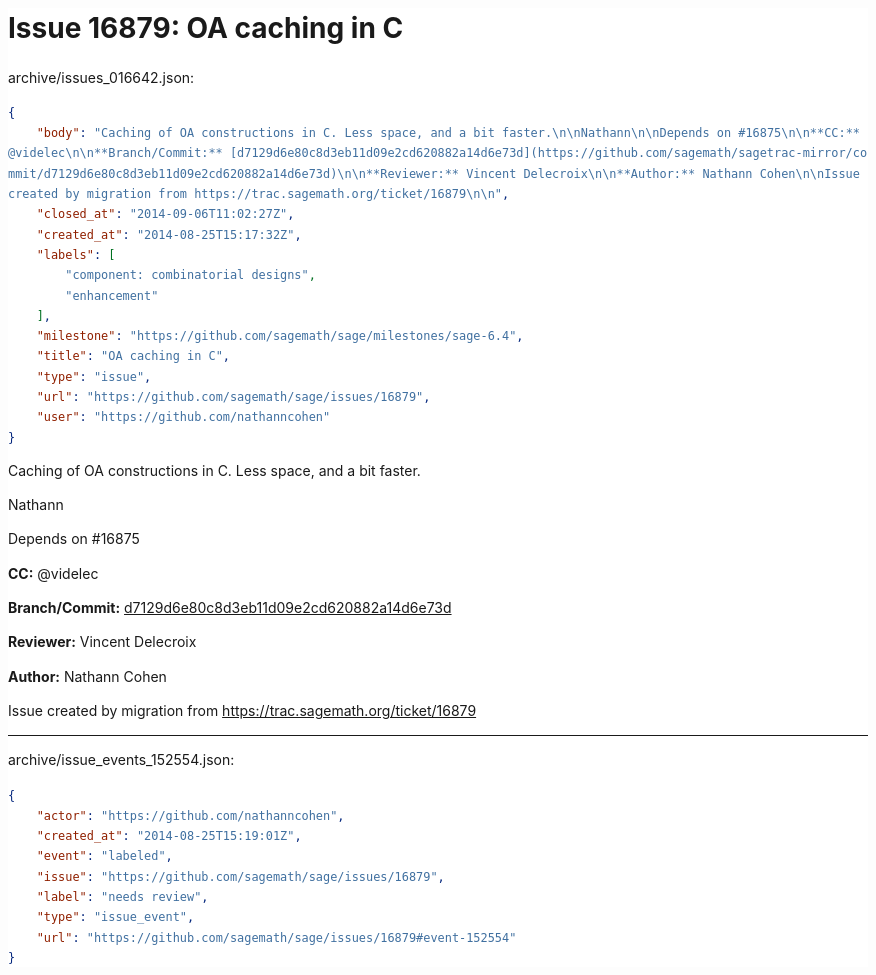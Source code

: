 # Issue 16879: OA caching in C

archive/issues_016642.json:
```json
{
    "body": "Caching of OA constructions in C. Less space, and a bit faster.\n\nNathann\n\nDepends on #16875\n\n**CC:**  @videlec\n\n**Branch/Commit:** [d7129d6e80c8d3eb11d09e2cd620882a14d6e73d](https://github.com/sagemath/sagetrac-mirror/commit/d7129d6e80c8d3eb11d09e2cd620882a14d6e73d)\n\n**Reviewer:** Vincent Delecroix\n\n**Author:** Nathann Cohen\n\nIssue created by migration from https://trac.sagemath.org/ticket/16879\n\n",
    "closed_at": "2014-09-06T11:02:27Z",
    "created_at": "2014-08-25T15:17:32Z",
    "labels": [
        "component: combinatorial designs",
        "enhancement"
    ],
    "milestone": "https://github.com/sagemath/sage/milestones/sage-6.4",
    "title": "OA caching in C",
    "type": "issue",
    "url": "https://github.com/sagemath/sage/issues/16879",
    "user": "https://github.com/nathanncohen"
}
```
Caching of OA constructions in C. Less space, and a bit faster.

Nathann

Depends on #16875

**CC:**  @videlec

**Branch/Commit:** [d7129d6e80c8d3eb11d09e2cd620882a14d6e73d](https://github.com/sagemath/sagetrac-mirror/commit/d7129d6e80c8d3eb11d09e2cd620882a14d6e73d)

**Reviewer:** Vincent Delecroix

**Author:** Nathann Cohen

Issue created by migration from https://trac.sagemath.org/ticket/16879





---

archive/issue_events_152554.json:
```json
{
    "actor": "https://github.com/nathanncohen",
    "created_at": "2014-08-25T15:19:01Z",
    "event": "labeled",
    "issue": "https://github.com/sagemath/sage/issues/16879",
    "label": "needs review",
    "type": "issue_event",
    "url": "https://github.com/sagemath/sage/issues/16879#event-152554"
}
```
